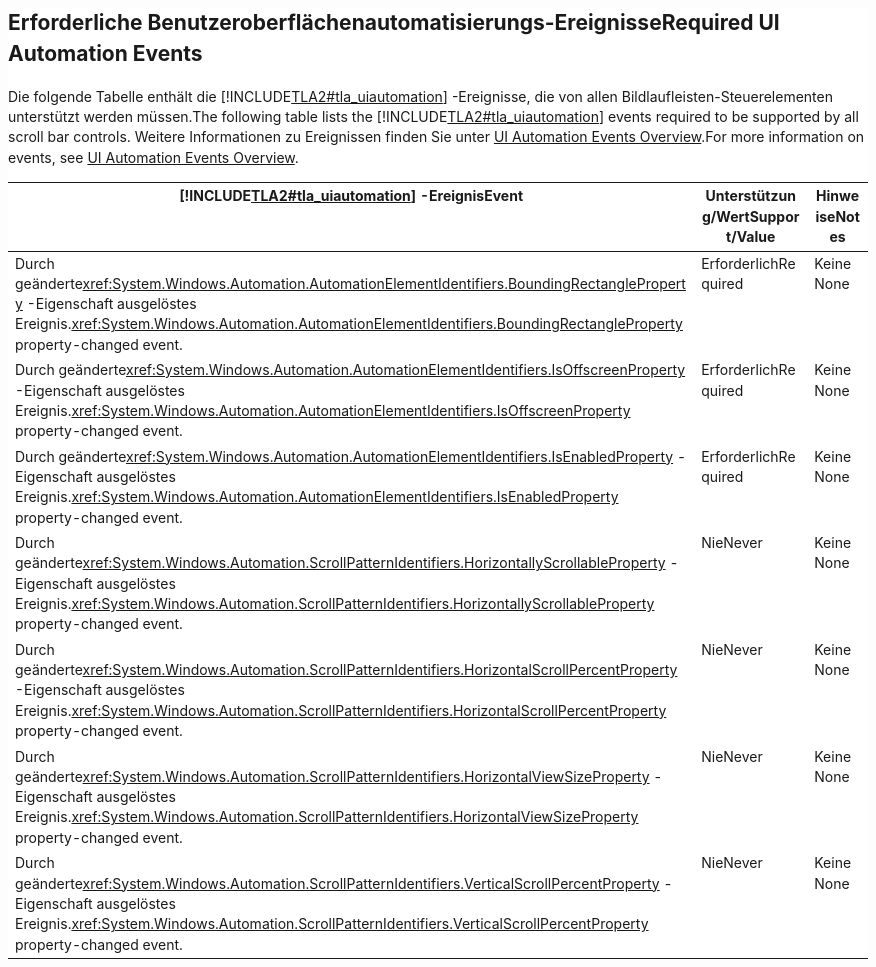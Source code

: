 ## <a name="required-ui-automation-events"></a><span data-ttu-id="eb405-165">Erforderliche Benutzeroberflächenautomatisierungs-Ereignisse</span><span class="sxs-lookup"><span data-stu-id="eb405-165">Required UI Automation Events</span></span>  
 <span data-ttu-id="eb405-166">Die folgende Tabelle enthält die [!INCLUDE[TLA2#tla_uiautomation](../../../includes/tla2sharptla-uiautomation-md.md)] -Ereignisse, die von allen Bildlaufleisten-Steuerelementen unterstützt werden müssen.</span><span class="sxs-lookup"><span data-stu-id="eb405-166">The following table lists the [!INCLUDE[TLA2#tla_uiautomation](../../../includes/tla2sharptla-uiautomation-md.md)] events required to be supported by all scroll bar controls.</span></span> <span data-ttu-id="eb405-167">Weitere Informationen zu Ereignissen finden Sie unter [UI Automation Events Overview](../../../docs/framework/ui-automation/ui-automation-events-overview.md).</span><span class="sxs-lookup"><span data-stu-id="eb405-167">For more information on events, see [UI Automation Events Overview](../../../docs/framework/ui-automation/ui-automation-events-overview.md).</span></span>  
  
|[!INCLUDE[TLA2#tla_uiautomation](../../../includes/tla2sharptla-uiautomation-md.md)] <span data-ttu-id="eb405-168">-Ereignis</span><span class="sxs-lookup"><span data-stu-id="eb405-168">Event</span></span>|<span data-ttu-id="eb405-169">Unterstützung/Wert</span><span class="sxs-lookup"><span data-stu-id="eb405-169">Support/Value</span></span>|<span data-ttu-id="eb405-170">Hinweise</span><span class="sxs-lookup"><span data-stu-id="eb405-170">Notes</span></span>|  
|---------------------------------------------------------------------------------|--------------------|-----------|  
|<span data-ttu-id="eb405-171">Durch geänderte<xref:System.Windows.Automation.AutomationElementIdentifiers.BoundingRectangleProperty> -Eigenschaft ausgelöstes Ereignis.</span><span class="sxs-lookup"><span data-stu-id="eb405-171"><xref:System.Windows.Automation.AutomationElementIdentifiers.BoundingRectangleProperty> property-changed event.</span></span>|<span data-ttu-id="eb405-172">Erforderlich</span><span class="sxs-lookup"><span data-stu-id="eb405-172">Required</span></span>|<span data-ttu-id="eb405-173">Keine</span><span class="sxs-lookup"><span data-stu-id="eb405-173">None</span></span>|  
|<span data-ttu-id="eb405-174">Durch geänderte<xref:System.Windows.Automation.AutomationElementIdentifiers.IsOffscreenProperty> -Eigenschaft ausgelöstes Ereignis.</span><span class="sxs-lookup"><span data-stu-id="eb405-174"><xref:System.Windows.Automation.AutomationElementIdentifiers.IsOffscreenProperty> property-changed event.</span></span>|<span data-ttu-id="eb405-175">Erforderlich</span><span class="sxs-lookup"><span data-stu-id="eb405-175">Required</span></span>|<span data-ttu-id="eb405-176">Keine</span><span class="sxs-lookup"><span data-stu-id="eb405-176">None</span></span>|  
|<span data-ttu-id="eb405-177">Durch geänderte<xref:System.Windows.Automation.AutomationElementIdentifiers.IsEnabledProperty> -Eigenschaft ausgelöstes Ereignis.</span><span class="sxs-lookup"><span data-stu-id="eb405-177"><xref:System.Windows.Automation.AutomationElementIdentifiers.IsEnabledProperty> property-changed event.</span></span>|<span data-ttu-id="eb405-178">Erforderlich</span><span class="sxs-lookup"><span data-stu-id="eb405-178">Required</span></span>|<span data-ttu-id="eb405-179">Keine</span><span class="sxs-lookup"><span data-stu-id="eb405-179">None</span></span>|  
|<span data-ttu-id="eb405-180">Durch geänderte<xref:System.Windows.Automation.ScrollPatternIdentifiers.HorizontallyScrollableProperty> -Eigenschaft ausgelöstes Ereignis.</span><span class="sxs-lookup"><span data-stu-id="eb405-180"><xref:System.Windows.Automation.ScrollPatternIdentifiers.HorizontallyScrollableProperty> property-changed event.</span></span>|<span data-ttu-id="eb405-181">Nie</span><span class="sxs-lookup"><span data-stu-id="eb405-181">Never</span></span>|<span data-ttu-id="eb405-182">Keine</span><span class="sxs-lookup"><span data-stu-id="eb405-182">None</span></span>|  
|<span data-ttu-id="eb405-183">Durch geänderte<xref:System.Windows.Automation.ScrollPatternIdentifiers.HorizontalScrollPercentProperty> -Eigenschaft ausgelöstes Ereignis.</span><span class="sxs-lookup"><span data-stu-id="eb405-183"><xref:System.Windows.Automation.ScrollPatternIdentifiers.HorizontalScrollPercentProperty> property-changed event.</span></span>|<span data-ttu-id="eb405-184">Nie</span><span class="sxs-lookup"><span data-stu-id="eb405-184">Never</span></span>|<span data-ttu-id="eb405-185">Keine</span><span class="sxs-lookup"><span data-stu-id="eb405-185">None</span></span>|  
|<span data-ttu-id="eb405-186">Durch geänderte<xref:System.Windows.Automation.ScrollPatternIdentifiers.HorizontalViewSizeProperty> -Eigenschaft ausgelöstes Ereignis.</span><span class="sxs-lookup"><span data-stu-id="eb405-186"><xref:System.Windows.Automation.ScrollPatternIdentifiers.HorizontalViewSizeProperty> property-changed event.</span></span>|<span data-ttu-id="eb405-187">Nie</span><span class="sxs-lookup"><span data-stu-id="eb405-187">Never</span></span>|<span data-ttu-id="eb405-188">Keine</span><span class="sxs-lookup"><span data-stu-id="eb405-188">None</span></span>|  
|<span data-ttu-id="eb405-189">Durch geänderte<xref:System.Windows.Automation.ScrollPatternIdentifiers.VerticalScrollPercentProperty> -Eigenschaft ausgelöstes Ereignis.</span><span class="sxs-lookup"><span data-stu-id="eb405-189"><xref:System.Windows.Automation.ScrollPatternIdentifiers.VerticalScrollPercentProperty> property-changed event.</span></span>|<span data-ttu-id="eb405-190">Nie</span><span class="sxs-lookup"><span data-stu-id="eb405-190">Never</span></span>|<span data-ttu-id="eb405-191">Keine</span><span class="sxs-lookup"><span data-stu-id="eb405-191">None</span></span>|  